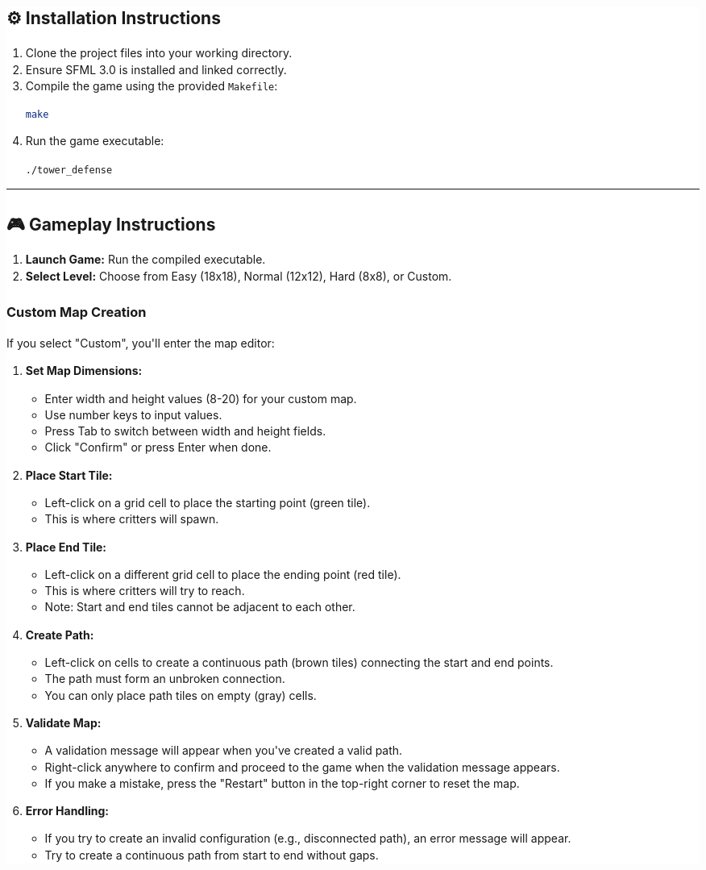 
## ⚙️ Installation Instructions

1. Clone the project files into your working directory.  
2. Ensure SFML 3.0 is installed and linked correctly.  
3. Compile the game using the provided `Makefile`:
   ```sh
   make
   ```
4. Run the game executable:
   ```sh
   ./tower_defense
   ```

---

## 🎮 Gameplay Instructions

1. **Launch Game:** Run the compiled executable.  
2. **Select Level:** Choose from Easy (18x18), Normal (12x12), Hard (8x8), or Custom.

### Custom Map Creation
If you select "Custom", you'll enter the map editor:

1. **Set Map Dimensions:**
   - Enter width and height values (8-20) for your custom map.
   - Use number keys to input values.
   - Press Tab to switch between width and height fields.
   - Click "Confirm" or press Enter when done.

2. **Place Start Tile:**
   - Left-click on a grid cell to place the starting point (green tile).
   - This is where critters will spawn.

3. **Place End Tile:**
   - Left-click on a different grid cell to place the ending point (red tile).
   - This is where critters will try to reach.
   - Note: Start and end tiles cannot be adjacent to each other.

4. **Create Path:**
   - Left-click on cells to create a continuous path (brown tiles) connecting the start and end points.
   - The path must form an unbroken connection.
   - You can only place path tiles on empty (gray) cells.

5. **Validate Map:**
   - A validation message will appear when you've created a valid path.
   - Right-click anywhere to confirm and proceed to the game when the validation message appears.
   - If you make a mistake, press the "Restart" button in the top-right corner to reset the map.

6. **Error Handling:**
   - If you try to create an invalid configuration (e.g., disconnected path), an error message will appear.
   - Try to create a continuous path from start to end without gaps.
